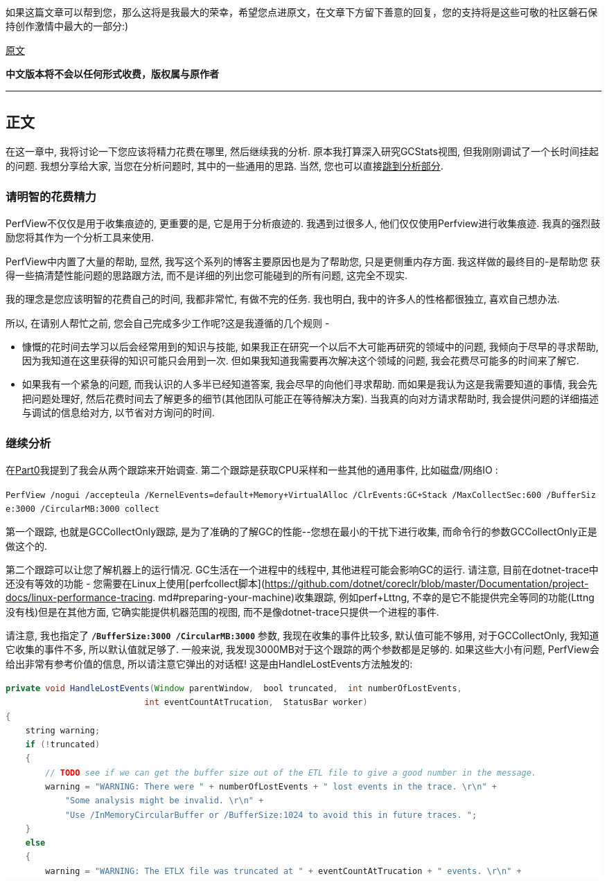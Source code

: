 如果这篇文章可以帮到您，那么这将是我最大的荣幸，希望您点进原文，在文章下方留下善意的回复，您的支持将是这些可敬的社区磐石保持创作激情中最大的一部分:)

[原文](https://devblogs.microsoft.com/dotnet/work-flow-of-diagnosing-memory-performance-issues-part-2)

**中文版本将不会以任何形式收费，版权属与原作者**

---

## 正文

在这一章中, 我将讨论一下您应该将精力花费在哪里, 然后继续我的分析. 原本我打算深入研究GCStats视图, 但我刚刚调试了一个长时间挂起的问题. 我想分享给大家, 当您在分析问题时, 其中的一些通用的思路. 当然, 您也可以直接[跳到分析部分](https://devblogs.microsoft.com/dotnet/work-flow-of-diagnosing-memory-performance-issues-part-2/#continuing-the-analysis). 

### 请明智的花费精力

PerfView不仅仅是用于收集痕迹的, 更重要的是, 它是用于分析痕迹的. 我遇到过很多人, 他们仅仅使用Perfview进行收集痕迹. 我真的强烈鼓励您将其作为一个分析工具来使用. 

PerfView中内置了大量的帮助, 显然, 我写这个系列的博客主要原因也是为了帮助您, 只是更侧重内存方面. 我这样做的最终目的-是帮助您
获得一些搞清楚性能问题的思路跟方法, 而不是详细的列出您可能碰到的所有问题, 这完全不现实. 

我的理念是您应该明智的花费自己的时间, 我都非常忙, 有做不完的任务. 我也明白, 我中的许多人的性格都很独立, 喜欢自己想办法. 

所以, 在请别人帮忙之前, 您会自己完成多少工作呢?这是我遵循的几个规则 -

- 慷慨的花时间去学习以后会经常用到的知识与技能, 如果我正在研究一个以后不大可能再研究的领域中的问题, 我倾向于尽早的寻求帮助, 因为我知道在这里获得的知识可能只会用到一次. 但如果我知道我需要再次解决这个领域的问题, 我会花费尽可能多的时间来了解它. 

- 如果我有一个紧急的问题, 而我认识的人多半已经知道答案, 我会尽早的向他们寻求帮助. 而如果是我认为这是我需要知道的事情, 我会先把问题处理好, 然后花费时间去了解更多的细节(其他团队可能正在等待解决方案). 当我真的向对方请求帮助时, 我会提供问题的详细描述与调试的信息给对方, 以节省对方询问的时间. 

### 继续分析

在[Part0](https://devblogs.microsoft.com/dotnet/work-flow-of-diagnosing-memory-performance-issues-part-0/)我提到了我会从两个跟踪来开始调查. 第二个跟踪是获取CPU采样和一些其他的通用事件, 比如磁盘/网络IO :

``` shell
PerfView /nogui /accepteula /KernelEvents=default+Memory+VirtualAlloc /ClrEvents:GC+Stack /MaxCollectSec:600 /BufferSize:3000 /CircularMB:3000 collect
```

第一个跟踪, 也就是GCCollectOnly跟踪, 是为了准确的了解GC的性能--您想在最小的干扰下进行收集, 而命令行的参数GCCollectOnly正是做这个的. 

第二个跟踪可以让您了解机器上的运行情况. GC生活在一个进程中的线程中, 其他进程可能会影响GC的运行. 请注意, 目前在dotnet-trace中还没有等效的功能 - 您需要在Linux上使用[perfcollect脚本](https://github.com/dotnet/coreclr/blob/master/Documentation/project-docs/linux-performance-tracing. md#preparing-your-machine)收集跟踪, 例如perf+Lttng, 不幸的是它不能提供完全等同的功能(Lttng没有栈)但是在其他方面, 它确实能提供机器范围的视图, 而不是像dotnet-trace只提供一个进程的事件. 

请注意, 我也指定了 **`/BufferSize:3000 /CircularMB:3000`** 参数, 我现在收集的事件比较多, 默认值可能不够用, 对于GCCollectOnly, 我知道它收集的事件不多, 所以默认值就足够了. 一般来说, 我发现3000MB对于这个跟踪的两个参数都是足够的. 如果这些大小有问题, PerfView会给出非常有参考价值的信息, 所以请注意它弹出的对话框! 这是由HandleLostEvents方法触发的:

``` java
private void HandleLostEvents(Window parentWindow,  bool truncated,  int numberOfLostEvents,  
                            int eventCountAtTrucation,  StatusBar worker)
{
    string warning;
    if (!truncated)
    {
        // TODO see if we can get the buffer size out of the ETL file to give a good number in the message.  
        warning = "WARNING: There were " + numberOfLostEvents + " lost events in the trace. \r\n" +
            "Some analysis might be invalid. \r\n" +
            "Use /InMemoryCircularBuffer or /BufferSize:1024 to avoid this in future traces. ";
    }
    else
    {
        warning = "WARNING: The ETLX file was truncated at " + eventCountAtTrucation + " events. \r\n" +
```